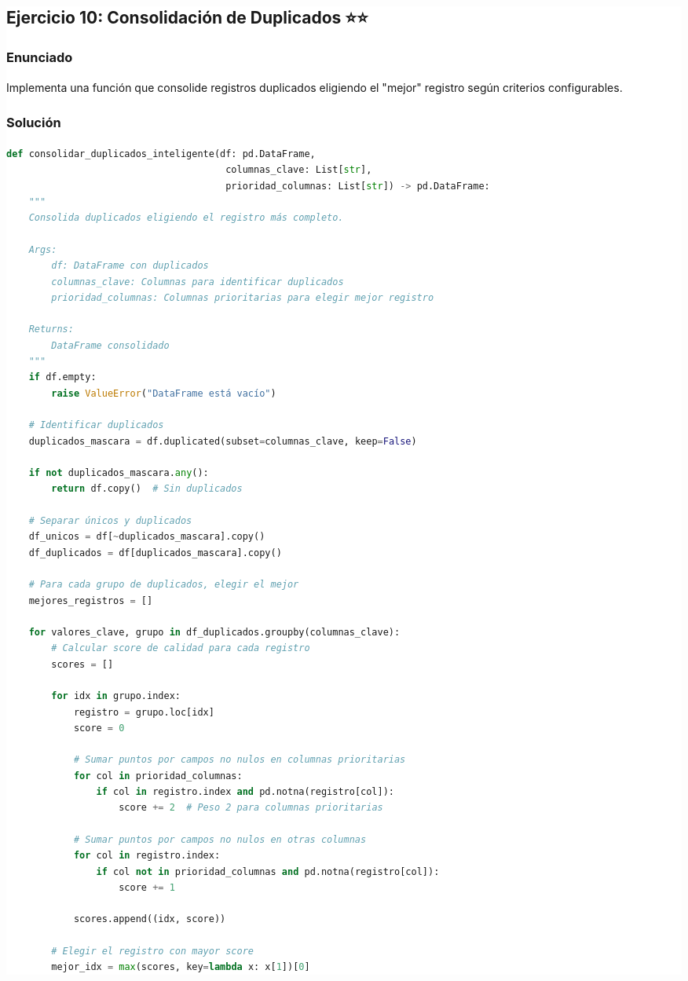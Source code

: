 
## Ejercicio 10: Consolidación de Duplicados ⭐⭐

### Enunciado

Implementa una función que consolide registros duplicados eligiendo el "mejor" registro según criterios configurables.

### Solución

```python
def consolidar_duplicados_inteligente(df: pd.DataFrame,
                                       columnas_clave: List[str],
                                       prioridad_columnas: List[str]) -> pd.DataFrame:
    """
    Consolida duplicados eligiendo el registro más completo.

    Args:
        df: DataFrame con duplicados
        columnas_clave: Columnas para identificar duplicados
        prioridad_columnas: Columnas prioritarias para elegir mejor registro

    Returns:
        DataFrame consolidado
    """
    if df.empty:
        raise ValueError("DataFrame está vacío")

    # Identificar duplicados
    duplicados_mascara = df.duplicated(subset=columnas_clave, keep=False)

    if not duplicados_mascara.any():
        return df.copy()  # Sin duplicados

    # Separar únicos y duplicados
    df_unicos = df[~duplicados_mascara].copy()
    df_duplicados = df[duplicados_mascara].copy()

    # Para cada grupo de duplicados, elegir el mejor
    mejores_registros = []

    for valores_clave, grupo in df_duplicados.groupby(columnas_clave):
        # Calcular score de calidad para cada registro
        scores = []

        for idx in grupo.index:
            registro = grupo.loc[idx]
            score = 0

            # Sumar puntos por campos no nulos en columnas prioritarias
            for col in prioridad_columnas:
                if col in registro.index and pd.notna(registro[col]):
                    score += 2  # Peso 2 para columnas prioritarias

            # Sumar puntos por campos no nulos en otras columnas
            for col in registro.index:
                if col not in prioridad_columnas and pd.notna(registro[col]):
                    score += 1

            scores.append((idx, score))

        # Elegir el registro con mayor score
        mejor_idx = max(scores, key=lambda x: x[1])[0]
```